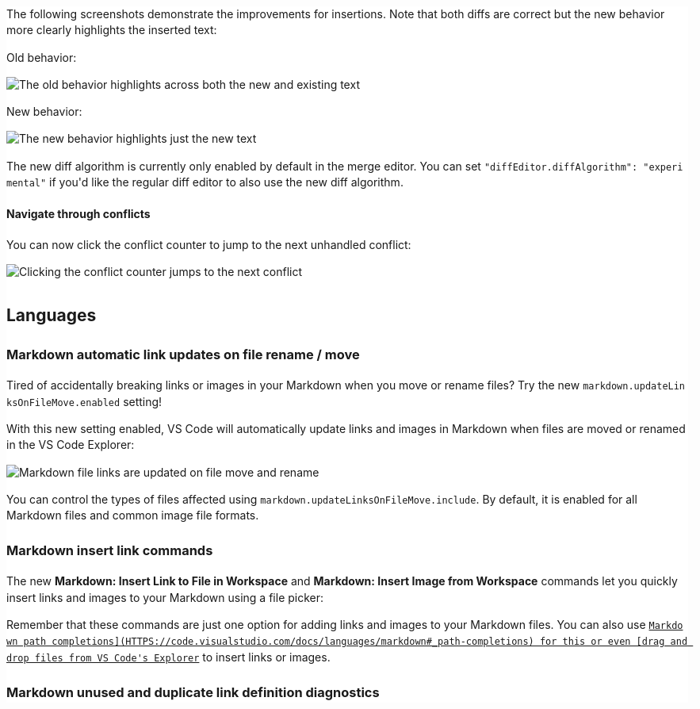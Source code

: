 The following screenshots demonstrate the improvements for insertions. Note that both diffs are correct but the new behavior more clearly highlights the inserted text:

Old behavior:

![`The old behavior highlights across both the new and existing text`](images/1_73/diff-algorithm-before.png)

New behavior:

![`The new behavior highlights just the new text`](images/1_73/diff-algorithm-after.png)

The new diff algorithm is currently only enabled by default in the merge editor. You can set `"diffEditor.diffAlgorithm": "experimental"` if you'd like the regular diff editor to also use the new diff algorithm.

#### Navigate through conflicts

You can now click the conflict counter to jump to the next unhandled conflict:

![`Clicking the conflict counter jumps to the next conflict`](images/1_73/merge-conflict-counter.gif)

## Languages

### Markdown automatic link updates on file rename / move

Tired of accidentally breaking links or images in your Markdown when you move or rename files? Try the new `markdown.updateLinksOnFileMove.enabled` setting!

With this new setting enabled, VS Code will automatically update links and images in Markdown when files are moved or renamed in the VS Code Explorer:

![`Markdown file links are updated on file move and rename`](images/1_73/md-link-update.gif)

You can control the types of files affected using `markdown.updateLinksOnFileMove.include`. By default, it is enabled for all Markdown files and common image file formats.

### Markdown insert link commands

The new  **Markdown: Insert Link to File in Workspace** and **Markdown: Insert Image from Workspace** commands let you quickly insert links and images to your Markdown using a file picker:

<video src="images/1_73/md-insert-image.mp4" autoplay loop controls muted title="Markdown insert link commands">
    Sorry, your browser doesn't support HTML 5 video.
</video>

Remember that these commands are just one option for adding links and images to your Markdown files. You can also use [`Markdown path completions](HTTPS://code.visualstudio.com/docs/languages/markdown#_path-completions) for this or even [drag and drop files from VS Code's Explorer`](HTTPS://code.visualstudio.com/docs/languages/markdown#_drag-and-drop-to-insert-links-and-images) to insert links or images.

### Markdown unused and duplicate link definition diagnostics
